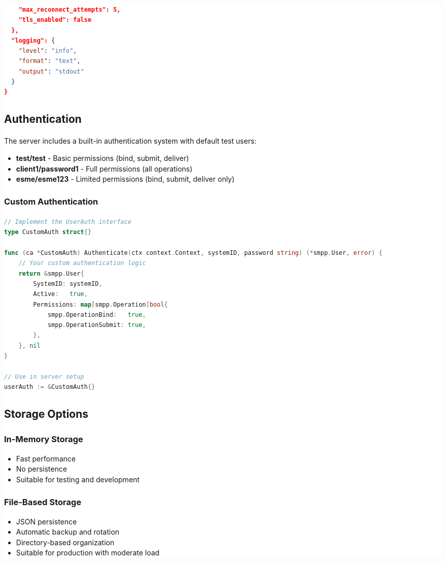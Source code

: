 ```json
    "max_reconnect_attempts": 5,
    "tls_enabled": false
  },
  "logging": {
    "level": "info",
    "format": "text",
    "output": "stdout"
  }
}
```

## Authentication

The server includes a built-in authentication system with default test users:

- **test/test** - Basic permissions (bind, submit, deliver)
- **client1/password1** - Full permissions (all operations)
- **esme/esme123** - Limited permissions (bind, submit, deliver only)

### Custom Authentication

```go
// Implement the UserAuth interface
type CustomAuth struct{}

func (ca *CustomAuth) Authenticate(ctx context.Context, systemID, password string) (*smpp.User, error) {
    // Your custom authentication logic
    return &smpp.User{
        SystemID: systemID,
        Active:   true,
        Permissions: map[smpp.Operation]bool{
            smpp.OperationBind:   true,
            smpp.OperationSubmit: true,
        },
    }, nil
}

// Use in server setup
userAuth := &CustomAuth{}
```

## Storage Options

### In-Memory Storage
- Fast performance
- No persistence
- Suitable for testing and development

### File-Based Storage
- JSON persistence
- Automatic backup and rotation
- Directory-based organization
- Suitable for production with moderate load
